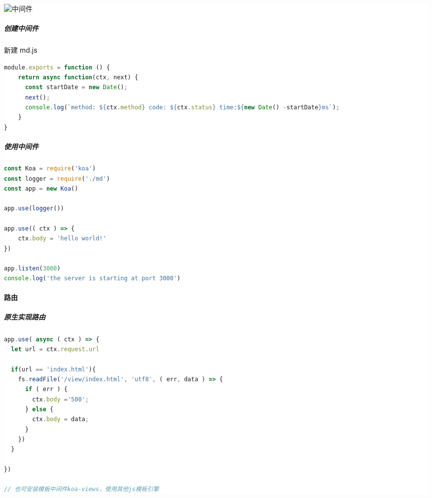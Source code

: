![中间件](https://raw.githubusercontent.com/fengmk2/koa-guide/master/onion.png)


##### 创建中间件

新建 md.js

```js
module.exports = function () {
    return async function(ctx, next) {
      const startDate = new Date();
      next();
      console.log(`method: ${ctx.method} code: ${ctx.status} time:${new Date() -startDate}ms`);
    }
}
```

##### 使用中间件

```js
const Koa = require('koa') 
const logger = require('./md')
const app = new Koa()

app.use(logger())

app.use(( ctx ) => {
    ctx.body = 'hello world!'
})

app.listen(3000)
console.log('the server is starting at port 3000')
```

#### 路由 
##### 原生实现路由

```js
app.use( async ( ctx ) => {
  let url = ctx.request.url

  if(url == 'index.html'){
    fs.readFile('/view/index.html', 'utf8', ( err, data ) => {
      if ( err ) {
        ctx.body ='500';
      } else {
        ctx.body = data;
      }
    })
  }
  
})

// 也可安装模板中间件koa-views，使用其他js模板引擎 
```
